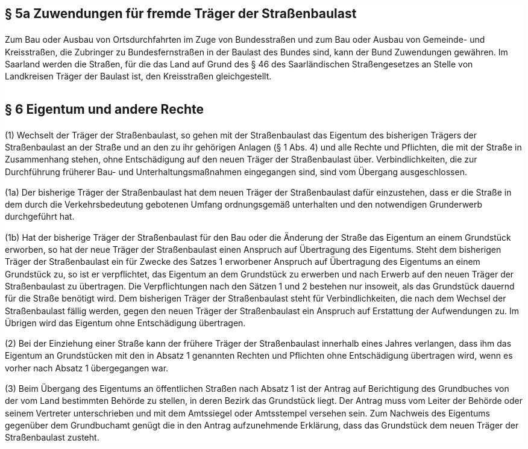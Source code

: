 
## § 5a Zuwendungen für fremde Träger der Straßenbaulast

Zum Bau oder Ausbau von Ortsdurchfahrten im Zuge von Bundesstraßen und
zum Bau oder Ausbau von Gemeinde- und Kreisstraßen, die Zubringer zu
Bundesfernstraßen in der Baulast des Bundes sind, kann der Bund
Zuwendungen gewähren. Im Saarland werden die Straßen, für die das Land
auf Grund des § 46 des Saarländischen Straßengesetzes an Stelle von
Landkreisen Träger der Baulast ist, den Kreisstraßen gleichgestellt.


## § 6 Eigentum und andere Rechte

(1) Wechselt der Träger der Straßenbaulast, so gehen mit der
Straßenbaulast das Eigentum des bisherigen Trägers der Straßenbaulast
an der Straße und an den zu ihr gehörigen Anlagen (§ 1 Abs. 4) und
alle Rechte und Pflichten, die mit der Straße in Zusammenhang stehen,
ohne Entschädigung auf den neuen Träger der Straßenbaulast über.
Verbindlichkeiten, die zur Durchführung früherer Bau- und
Unterhaltungsmaßnahmen eingegangen sind, sind vom Übergang
ausgeschlossen.

(1a) Der bisherige Träger der Straßenbaulast hat dem neuen Träger der
Straßenbaulast dafür einzustehen, dass er die Straße in dem durch die
Verkehrsbedeutung gebotenen Umfang ordnungsgemäß unterhalten und den
notwendigen Grunderwerb durchgeführt hat.

(1b) Hat der bisherige Träger der Straßenbaulast für den Bau oder die
Änderung der Straße das Eigentum an einem Grundstück erworben, so hat
der neue Träger der Straßenbaulast einen Anspruch auf Übertragung des
Eigentums. Steht dem bisherigen Träger der Straßenbaulast ein für
Zwecke des Satzes 1 erworbener Anspruch auf Übertragung des Eigentums
an einem Grundstück zu, so ist er verpflichtet, das Eigentum an dem
Grundstück zu erwerben und nach Erwerb auf den neuen Träger der
Straßenbaulast zu übertragen. Die Verpflichtungen nach den Sätzen 1
und 2 bestehen nur insoweit, als das Grundstück dauernd für die Straße
benötigt wird. Dem bisherigen Träger der Straßenbaulast steht für
Verbindlichkeiten, die nach dem Wechsel der Straßenbaulast fällig
werden, gegen den neuen Träger der Straßenbaulast ein Anspruch auf
Erstattung der Aufwendungen zu. Im Übrigen wird das Eigentum ohne
Entschädigung übertragen.

(2) Bei der Einziehung einer Straße kann der frühere Träger der
Straßenbaulast innerhalb eines Jahres verlangen, dass ihm das Eigentum
an Grundstücken mit den in Absatz 1 genannten Rechten und Pflichten
ohne Entschädigung übertragen wird, wenn es vorher nach Absatz 1
übergegangen war.

(3) Beim Übergang des Eigentums an öffentlichen Straßen nach Absatz 1
ist der Antrag auf Berichtigung des Grundbuches von der vom Land
bestimmten Behörde zu stellen, in deren Bezirk das Grundstück liegt.
Der Antrag muss vom Leiter der Behörde oder seinem Vertreter
unterschrieben und mit dem Amtssiegel oder Amtsstempel versehen sein.
Zum Nachweis des Eigentums gegenüber dem Grundbuchamt genügt die in
den Antrag aufzunehmende Erklärung, dass das Grundstück dem neuen
Träger der Straßenbaulast zusteht.
